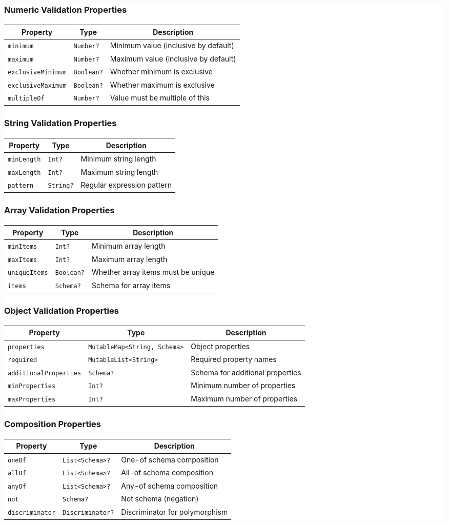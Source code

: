 ### Numeric Validation Properties

| Property | Type | Description |
|----------|------|-------------|
| `minimum` | `Number?` | Minimum value (inclusive by default) |
| `maximum` | `Number?` | Maximum value (inclusive by default) |
| `exclusiveMinimum` | `Boolean?` | Whether minimum is exclusive |
| `exclusiveMaximum` | `Boolean?` | Whether maximum is exclusive |
| `multipleOf` | `Number?` | Value must be multiple of this |

### String Validation Properties

| Property | Type | Description |
|----------|------|-------------|
| `minLength` | `Int?` | Minimum string length |
| `maxLength` | `Int?` | Maximum string length |
| `pattern` | `String?` | Regular expression pattern |

### Array Validation Properties

| Property | Type | Description |
|----------|------|-------------|
| `minItems` | `Int?` | Minimum array length |
| `maxItems` | `Int?` | Maximum array length |
| `uniqueItems` | `Boolean?` | Whether array items must be unique |
| `items` | `Schema?` | Schema for array items |

### Object Validation Properties

| Property | Type | Description |
|----------|------|-------------|
| `properties` | `MutableMap<String, Schema>` | Object properties |
| `required` | `MutableList<String>` | Required property names |
| `additionalProperties` | `Schema?` | Schema for additional properties |
| `minProperties` | `Int?` | Minimum number of properties |
| `maxProperties` | `Int?` | Maximum number of properties |

### Composition Properties

| Property | Type | Description |
|----------|------|-------------|
| `oneOf` | `List<Schema>?` | One-of schema composition |
| `allOf` | `List<Schema>?` | All-of schema composition |
| `anyOf` | `List<Schema>?` | Any-of schema composition |
| `not` | `Schema?` | Not schema (negation) |
| `discriminator` | `Discriminator?` | Discriminator for polymorphism |
